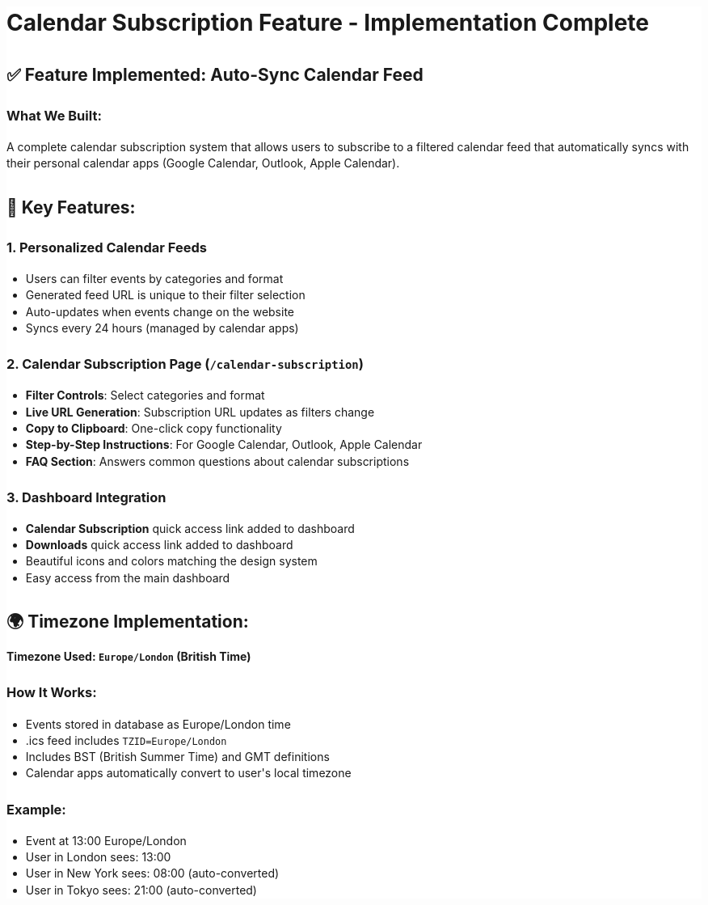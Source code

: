 # Calendar Subscription Feature - Implementation Complete

## ✅ **Feature Implemented: Auto-Sync Calendar Feed**

### **What We Built:**

A complete calendar subscription system that allows users to subscribe to a filtered calendar feed that automatically syncs with their personal calendar apps (Google Calendar, Outlook, Apple Calendar).

## 🎯 **Key Features:**

### **1. Personalized Calendar Feeds**
- Users can filter events by categories and format
- Generated feed URL is unique to their filter selection
- Auto-updates when events change on the website
- Syncs every 24 hours (managed by calendar apps)

### **2. Calendar Subscription Page** (`/calendar-subscription`)
- **Filter Controls**: Select categories and format
- **Live URL Generation**: Subscription URL updates as filters change
- **Copy to Clipboard**: One-click copy functionality
- **Step-by-Step Instructions**: For Google Calendar, Outlook, Apple Calendar
- **FAQ Section**: Answers common questions about calendar subscriptions

### **3. Dashboard Integration**
- **Calendar Subscription** quick access link added to dashboard
- **Downloads** quick access link added to dashboard
- Beautiful icons and colors matching the design system
- Easy access from the main dashboard

## 🌍 **Timezone Implementation:**

**Timezone Used: `Europe/London` (British Time)**

### **How It Works:**
- Events stored in database as Europe/London time
- .ics feed includes `TZID=Europe/London` 
- Includes BST (British Summer Time) and GMT definitions
- Calendar apps automatically convert to user's local timezone

### **Example:**
- Event at 13:00 Europe/London
- User in London sees: 13:00
- User in New York sees: 08:00 (auto-converted)
- User in Tokyo sees: 21:00 (auto-converted)
